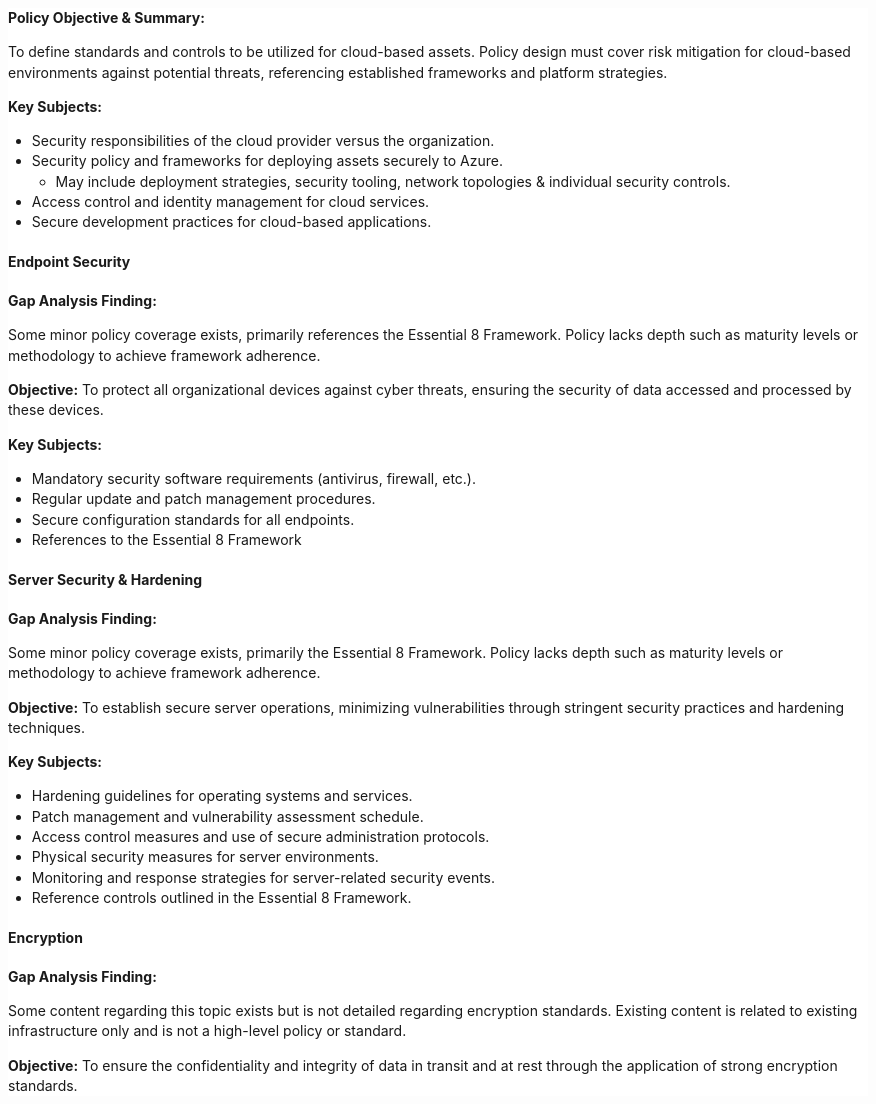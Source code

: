 **Policy Objective & Summary:**

To define standards and controls to be utilized for cloud-based assets. Policy design must cover risk mitigation for cloud-based environments against potential threats, referencing established frameworks and platform strategies.

**Key Subjects:**

- Security responsibilities of the cloud provider versus the organization.
- Security policy and frameworks for deploying assets securely to Azure.
    - May include deployment strategies, security tooling, network topologies & individual security controls.
- Access control and identity management for cloud services.
- Secure development practices for cloud-based applications.

#### Endpoint Security

**Gap Analysis Finding:**

Some minor policy coverage exists, primarily references the Essential 8 Framework. Policy lacks depth such as maturity levels or methodology to achieve framework adherence.

**Objective:** To protect all organizational devices against cyber threats, ensuring the security of data accessed and processed by these devices.

**Key Subjects:**
- Mandatory security software requirements (antivirus, firewall, etc.).
- Regular update and patch management procedures.
- Secure configuration standards for all endpoints.
- References to the Essential 8 Framework

#### Server Security & Hardening

**Gap Analysis Finding:**

Some minor policy coverage exists, primarily the Essential 8 Framework. Policy lacks depth such as maturity levels or methodology to achieve framework adherence.

**Objective:** To establish secure server operations, minimizing vulnerabilities through stringent security practices and hardening techniques.

**Key Subjects:**
- Hardening guidelines for operating systems and services.
- Patch management and vulnerability assessment schedule.
- Access control measures and use of secure administration protocols.
- Physical security measures for server environments.
- Monitoring and response strategies for server-related security events.
- Reference controls outlined in the Essential 8 Framework.

#### Encryption

**Gap Analysis Finding:**

Some content regarding this topic exists but is not detailed regarding encryption standards. Existing content is related to existing infrastructure only and is not a high-level policy or standard.

**Objective:** To ensure the confidentiality and integrity of data in transit and at rest through the application of strong encryption standards.
